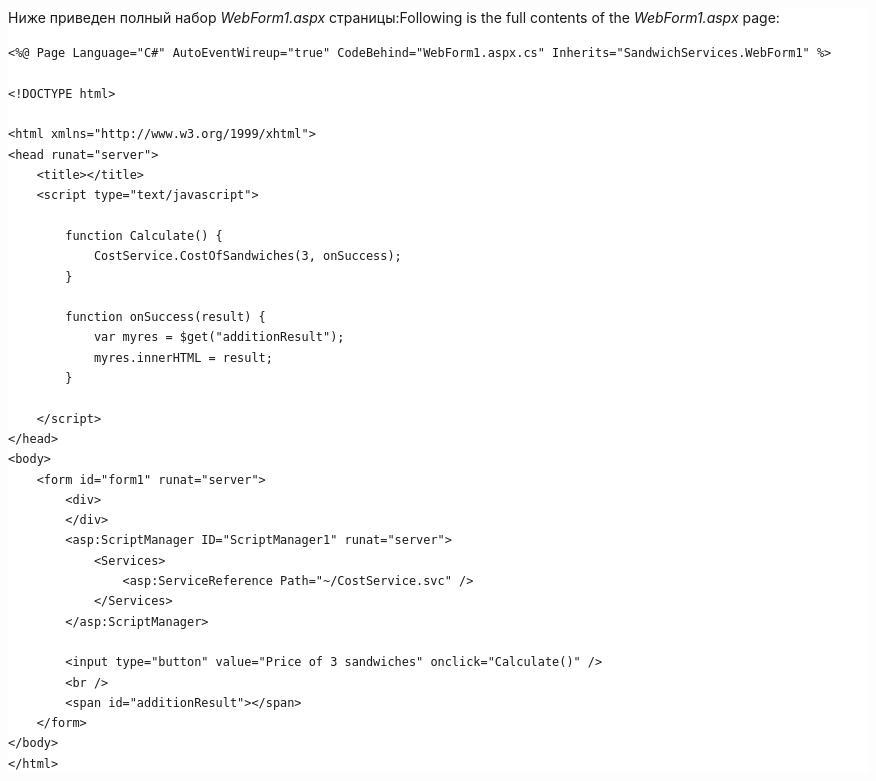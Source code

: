 <span data-ttu-id="d716b-140">Ниже приведен полный набор *WebForm1.aspx* страницы:</span><span class="sxs-lookup"><span data-stu-id="d716b-140">Following is the full contents of the *WebForm1.aspx* page:</span></span>

```aspx-csharp
<%@ Page Language="C#" AutoEventWireup="true" CodeBehind="WebForm1.aspx.cs" Inherits="SandwichServices.WebForm1" %>

<!DOCTYPE html>

<html xmlns="http://www.w3.org/1999/xhtml">
<head runat="server">
    <title></title>
    <script type="text/javascript">

        function Calculate() {
            CostService.CostOfSandwiches(3, onSuccess);
        }

        function onSuccess(result) {
            var myres = $get("additionResult");
            myres.innerHTML = result;
        }

    </script>
</head>
<body>
    <form id="form1" runat="server">
        <div>
        </div>
        <asp:ScriptManager ID="ScriptManager1" runat="server">
            <Services>
                <asp:ServiceReference Path="~/CostService.svc" />
            </Services>
        </asp:ScriptManager>

        <input type="button" value="Price of 3 sandwiches" onclick="Calculate()" />
        <br />
        <span id="additionResult"></span>
    </form>
</body>
</html>
```
